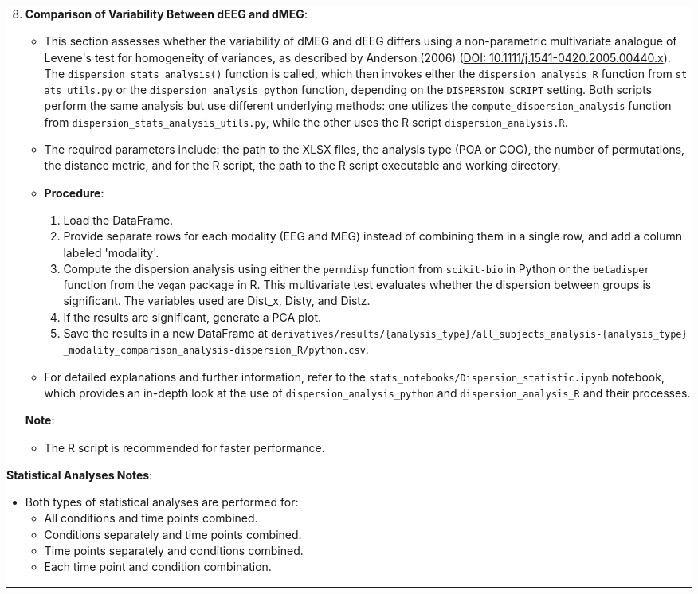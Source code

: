 8. **Comparison of Variability Between dEEG and dMEG**:

   - This section assesses whether the variability of dMEG and dEEG differs using a non-parametric multivariate analogue of Levene's test for homogeneity of variances, as described by Anderson (2006) ([DOI: 10.1111/j.1541-0420.2005.00440.x](https://doi.org/10.1111/j.1541-0420.2005.00440.x)). The `dispersion_stats_analysis()` function is called, which then invokes either the `dispersion_analysis_R` function from `stats_utils.py` or the `dispersion_analysis_python` function, depending on the `DISPERSION_SCRIPT` setting. Both scripts perform the same analysis but use different underlying methods: one utilizes the `compute_dispersion_analysis` function from `dispersion_stats_analysis_utils.py`, while the other uses the R script `dispersion_analysis.R`.

   - The required parameters include: the path to the XLSX files, the analysis type (POA or COG), the number of permutations, the distance metric, and for the R script, the path to the R script executable and working directory.

   - **Procedure**:
     1. Load the DataFrame.
     2. Provide separate rows for each modality (EEG and MEG) instead of combining them in a single row, and add a column labeled 'modality'.
     3. Compute the dispersion analysis using either the `permdisp` function from `scikit-bio` in Python or the `betadisper` function from the `vegan` package in R. This multivariate test evaluates whether the dispersion between groups is significant. The variables used are Dist_x, Disty, and Distz.
     4. If the results are significant, generate a PCA plot.
     5. Save the results in a new DataFrame at `derivatives/results/{analysis_type}/all_subjects_analysis-{analysis_type}_modality_comparison_analysis-dispersion_R/python.csv`.

   - For detailed explanations and further information, refer to the `stats_notebooks/Dispersion_statistic.ipynb` notebook, which provides an in-depth look at the use of `dispersion_analysis_python` and  `dispersion_analysis_R` and their processes.

   **Note**:
   - The R script is recommended for faster performance.

**Statistical Analyses Notes**:
   - Both types of statistical analyses are performed for:
     - All conditions and time points combined.
     - Conditions separately and time points combined.
     - Time points separately and conditions combined.
     - Each time point and condition combination.

---
